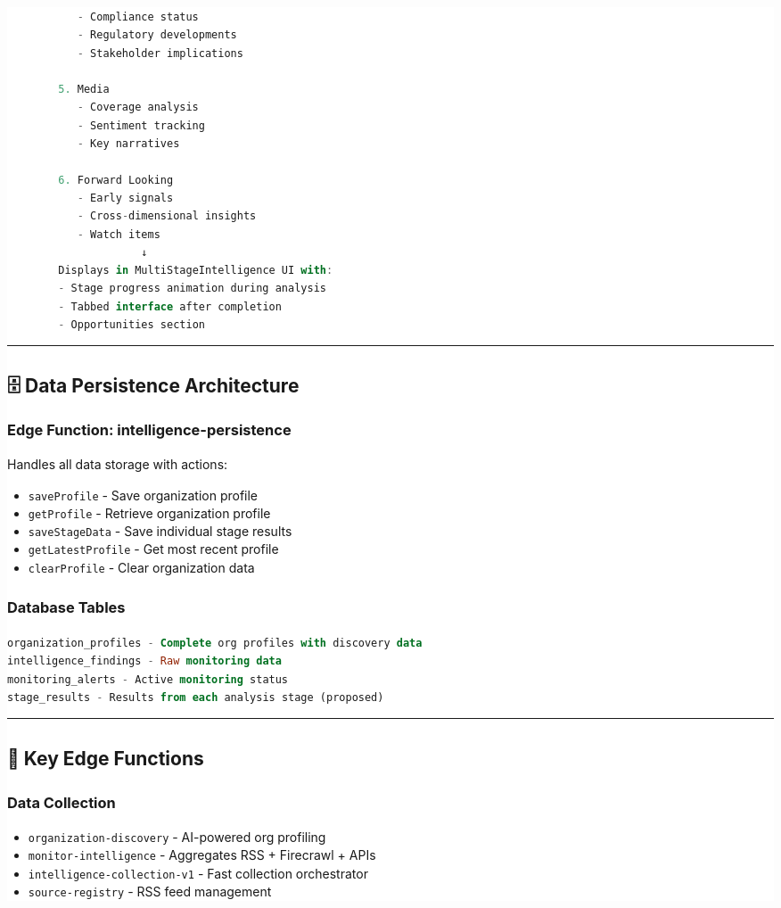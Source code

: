 ```javascript
           - Compliance status
           - Regulatory developments
           - Stakeholder implications
           
        5. Media
           - Coverage analysis
           - Sentiment tracking
           - Key narratives
           
        6. Forward Looking
           - Early signals
           - Cross-dimensional insights
           - Watch items
                     ↓
        Displays in MultiStageIntelligence UI with:
        - Stage progress animation during analysis
        - Tabbed interface after completion
        - Opportunities section
```

---

## 🗄️ Data Persistence Architecture

### Edge Function: intelligence-persistence
Handles all data storage with actions:
- `saveProfile` - Save organization profile
- `getProfile` - Retrieve organization profile
- `saveStageData` - Save individual stage results
- `getLatestProfile` - Get most recent profile
- `clearProfile` - Clear organization data

### Database Tables
```sql
organization_profiles - Complete org profiles with discovery data
intelligence_findings - Raw monitoring data
monitoring_alerts - Active monitoring status
stage_results - Results from each analysis stage (proposed)
```

---

## 🚀 Key Edge Functions

### Data Collection
- `organization-discovery` - AI-powered org profiling
- `monitor-intelligence` - Aggregates RSS + Firecrawl + APIs
- `intelligence-collection-v1` - Fast collection orchestrator
- `source-registry` - RSS feed management
